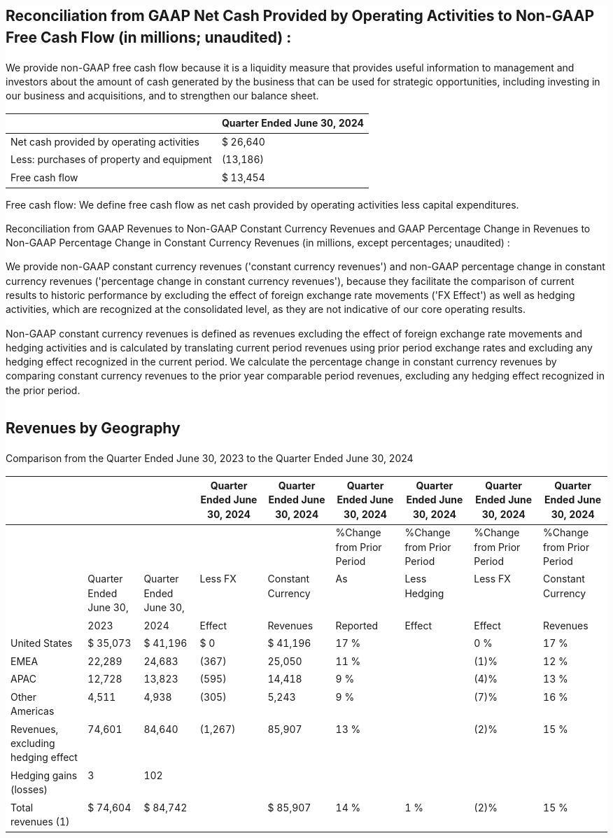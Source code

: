 ## Reconciliation  from  GAAP  Net  Cash  Provided  by  Operating  Activities  to  Non-GAAP  Free  Cash  Flow (in millions; unaudited) :

We  provide  non-GAAP  free  cash  flow  because  it  is  a  liquidity  measure  that  provides  useful  information  to management and investors about the amount of cash generated by the business that can be used for strategic opportunities, including investing in our business and acquisitions, and to strengthen our balance sheet.

|                                           | Quarter Ended June 30, 2024   |
|-------------------------------------------|-------------------------------|
| Net cash provided by operating activities | $ 26,640                      |
| Less: purchases of property and equipment | (13,186)                      |
| Free cash flow                            | $ 13,454                      |

Free cash flow: We define free cash flow as net cash provided by operating activities less capital expenditures.

Reconciliation  from  GAAP  Revenues  to  Non-GAAP  Constant  Currency  Revenues  and  GAAP  Percentage Change  in  Revenues  to  Non-GAAP  Percentage  Change  in  Constant  Currency  Revenues (in  millions,  except percentages; unaudited) :

We provide non-GAAP constant currency revenues ('constant currency revenues') and non-GAAP percentage change in  constant  currency  revenues  ('percentage  change  in  constant  currency  revenues'),  because  they  facilitate  the comparison of current results to historic performance by excluding the effect of foreign exchange rate movements ('FX Effect') as well as hedging activities, which are recognized at the consolidated level, as they are not indicative of our core operating results.

Non-GAAP  constant  currency  revenues  is  defined  as  revenues  excluding  the  effect  of  foreign  exchange  rate movements and hedging activities and is calculated by translating current period revenues using prior period exchange rates  and  excluding  any  hedging  effect  recognized  in  the  current  period.  We  calculate  the  percentage  change  in constant currency revenues by comparing constant currency revenues to the prior year comparable period revenues, excluding any hedging effect recognized in the prior period.

## Revenues by Geography

Comparison from the Quarter Ended June 30, 2023 to the Quarter Ended June 30, 2024

|                                    |                        |                        | Quarter Ended June 30, 2024   | Quarter Ended June 30, 2024   | Quarter Ended June 30, 2024   | Quarter Ended June 30, 2024   | Quarter Ended June 30, 2024   | Quarter Ended June 30, 2024   |
|------------------------------------|------------------------|------------------------|-------------------------------|-------------------------------|-------------------------------|-------------------------------|-------------------------------|-------------------------------|
|                                    |                        |                        |                               |                               | %Change from Prior Period     | %Change from Prior Period     | %Change from Prior Period     | %Change from Prior Period     |
|                                    | Quarter Ended June 30, | Quarter Ended June 30, | Less FX                       | Constant Currency             | As                            | Less Hedging                  | Less FX                       | Constant Currency             |
|                                    | 2023                   | 2024                   | Effect                        | Revenues                      | Reported                      | Effect                        | Effect                        | Revenues                      |
| United States                      | $ 35,073               | $ 41,196               | $ 0                           | $ 41,196                      | 17 %                          |                               | 0 %                           | 17 %                          |
| EMEA                               | 22,289                 | 24,683                 | (367)                         | 25,050                        | 11 %                          |                               | (1)%                          | 12 %                          |
| APAC                               | 12,728                 | 13,823                 | (595)                         | 14,418                        | 9 %                           |                               | (4)%                          | 13 %                          |
| Other Americas                     | 4,511                  | 4,938                  | (305)                         | 5,243                         | 9 %                           |                               | (7)%                          | 16 %                          |
| Revenues, excluding hedging effect | 74,601                 | 84,640                 | (1,267)                       | 85,907                        | 13 %                          |                               | (2)%                          | 15 %                          |
| Hedging gains (losses)             | 3                      | 102                    |                               |                               |                               |                               |                               |                               |
| Total revenues (1)                 | $ 74,604               | $ 84,742               |                               | $ 85,907                      | 14 %                          | 1 %                           | (2)%                          | 15 %                          |
